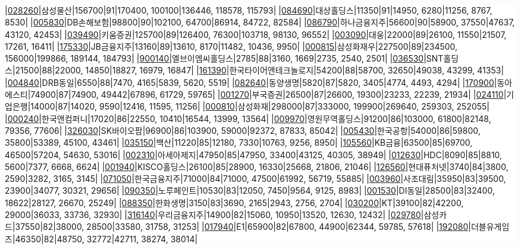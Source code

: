 |[028260](https://finance.daum.net/quotes/A028260)|삼성물산|156700|91|170400, 100100|136446, 118578, 115793|
|[084690](https://finance.daum.net/quotes/A084690)|대상홀딩스|11350|91|14950, 6280|11256, 8767, 8530|
|[005830](https://finance.daum.net/quotes/A005830)|DB손해보험|98800|90|102100, 64700|86914, 84722, 82584|
|[086790](https://finance.daum.net/quotes/A086790)|하나금융지주|56600|90|58900, 37550|47637, 43120, 42453|
|[039490](https://finance.daum.net/quotes/A039490)|키움증권|125700|89|126400, 76300|103718, 98130, 96552|
|[003090](https://finance.daum.net/quotes/A003090)|대웅|22000|89|26100, 11550|21507, 17261, 16411|
|[175330](https://finance.daum.net/quotes/A175330)|JB금융지주|13160|89|13610, 8170|11482, 10436, 9950|
|[000815](https://finance.daum.net/quotes/A000815)|삼성화재우|227500|89|234500, 156000|199866, 189144, 184793|
|[900140](https://finance.daum.net/quotes/A900140)|엘브이엠씨홀딩스|2785|88|3160, 1669|2735, 2540, 2501|
|[036530](https://finance.daum.net/quotes/A036530)|SNT홀딩스|21500|88|22000, 14850|18827, 16979, 16847|
|[161390](https://finance.daum.net/quotes/A161390)|한국타이어앤테크놀로지|54200|88|58700, 32650|49038, 43299, 41353|
|[004840](https://finance.daum.net/quotes/A004840)|DRB동일|6550|88|7470, 4165|5839, 5620, 5519|
|[082640](https://finance.daum.net/quotes/A082640)|동양생명|5820|87|5820, 3405|4774, 4493, 4294|
|[170900](https://finance.daum.net/quotes/A170900)|동아에스티|74900|87|74900, 49442|67896, 61729, 59765|
|[001270](https://finance.daum.net/quotes/A001270)|부국증권|26500|87|26600, 19300|23233, 22239, 21934|
|[024110](https://finance.daum.net/quotes/A024110)|기업은행|14000|87|14020, 9590|12416, 11595, 11256|
|[000810](https://finance.daum.net/quotes/A000810)|삼성화재|298000|87|333000, 199900|269640, 259303, 252055|
|[000240](https://finance.daum.net/quotes/A000240)|한국앤컴퍼니|17020|86|22550, 10410|16544, 13999, 13564|
|[009970](https://finance.daum.net/quotes/A009970)|영원무역홀딩스|91200|86|103000, 61800|82148, 79356, 77606|
|[326030](https://finance.daum.net/quotes/A326030)|SK바이오팜|96900|86|103900, 59000|92372, 87833, 85042|
|[005430](https://finance.daum.net/quotes/A005430)|한국공항|54000|86|59800, 35800|53389, 45100, 43461|
|[035150](https://finance.daum.net/quotes/A035150)|백산|11220|85|12180, 7330|10763, 9256, 8950|
|[105560](https://finance.daum.net/quotes/A105560)|KB금융|63500|85|69700, 46500|57204, 54630, 53016|
|[002310](https://finance.daum.net/quotes/A002310)|아세아제지|47950|85|47950, 33400|43125, 40305, 38949|
|[012630](https://finance.daum.net/quotes/A012630)|HDC|8090|85|8810, 5600|7377, 6668, 6624|
|[001940](https://finance.daum.net/quotes/A001940)|KISCO홀딩스|26100|85|28900, 16330|25668, 21806, 21046|
|[126560](https://finance.daum.net/quotes/A126560)|현대퓨처넷|3740|84|3800, 2590|3282, 3165, 3145|
|[071050](https://finance.daum.net/quotes/A071050)|한국금융지주|71000|84|71000, 47500|61992, 56719, 55885|
|[003960](https://finance.daum.net/quotes/A003960)|사조대림|35950|83|39500, 23900|34077, 30321, 29656|
|[090350](https://finance.daum.net/quotes/A090350)|노루페인트|10530|83|12050, 7450|9564, 9125, 8983|
|[001530](https://finance.daum.net/quotes/A001530)|DI동일|28500|83|32400, 18622|28127, 26670, 25249|
|[088350](https://finance.daum.net/quotes/A088350)|한화생명|3150|83|3690, 2165|2943, 2756, 2704|
|[030200](https://finance.daum.net/quotes/A030200)|KT|39100|82|42200, 29000|36033, 33736, 32930|
|[316140](https://finance.daum.net/quotes/A316140)|우리금융지주|14900|82|15060, 10950|13520, 12630, 12432|
|[029780](https://finance.daum.net/quotes/A029780)|삼성카드|37550|82|38000, 28500|33580, 31758, 31253|
|[017940](https://finance.daum.net/quotes/A017940)|E1|65900|82|67800, 44900|62344, 59785, 57618|
|[192080](https://finance.daum.net/quotes/A192080)|더블유게임즈|46350|82|48750, 32772|42711, 38274, 38014|